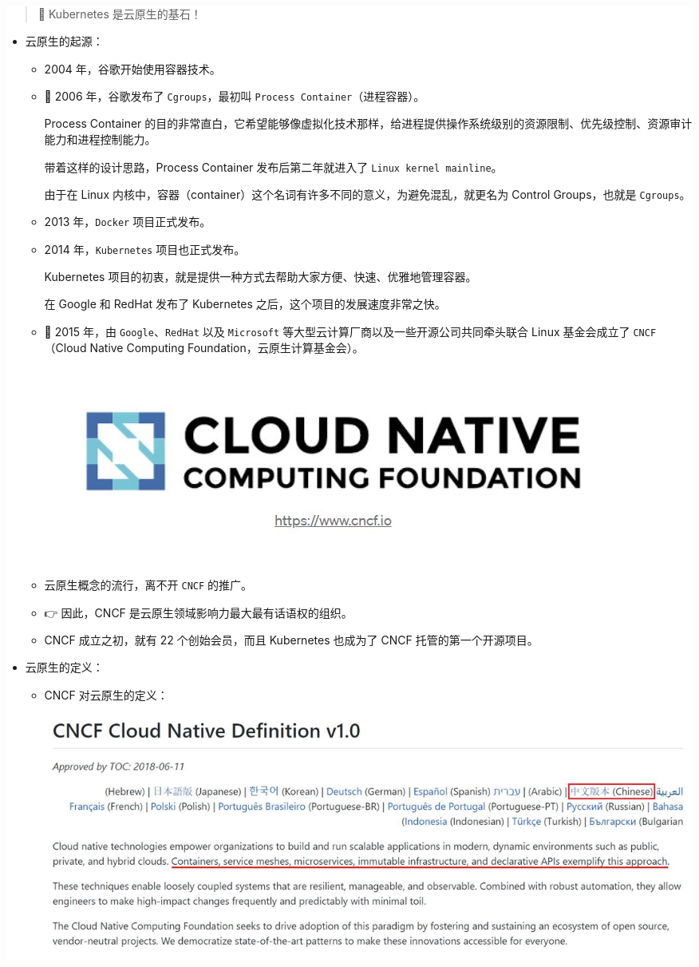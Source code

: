 > 🤘 Kubernetes 是云原生的基石！

- 云原生的起源：
  
  - 2004 年，谷歌开始使用容器技术。
  
  - 🎉 2006 年，谷歌发布了 `Cgroups`，最初叫 `Process Container`（进程容器）。
    
    Process Container 的目的非常直白，它希望能够像虚拟化技术那样，给进程提供操作系统级别的资源限制、优先级控制、资源审计能力和进程控制能力。
    
    带着这样的设计思路，Process Container 发布后第二年就进入了 `Linux kernel mainline`。
    
    由于在 Linux 内核中，容器（container）这个名词有许多不同的意义，为避免混乱，就更名为 Control Groups，也就是 `Cgroups`。
  
  - 2013 年，`Docker` 项目正式发布。
  
  - 2014 年，`Kubernetes` 项目也正式发布。
    
    Kubernetes 项目的初衷，就是提供一种方式去帮助大家方便、快速、优雅地管理容器。
    
    在 Google 和 RedHat 发布了 Kubernetes 之后，这个项目的发展速度非常之快。
  
  - 🎉 2015 年，由 `Google`、`RedHat` 以及 `Microsoft` 等大型云计算厂商以及一些开源公司共同牵头联合 Linux 基金会成立了 `CNCF`（Cloud Native Computing Foundation，云原生计算基金会）。
    
    ![](https://github.com/Alberthua-Perl/tech-docs/blob/master/images/virtual-cloud-difference/CNCF.jpg)
  
  - 云原生概念的流行，离不开 `CNCF` 的推广。
  
  - 👉 因此，CNCF 是云原生领域影响力最大最有话语权的组织。
  
  - CNCF 成立之初，就有 22 个创始会员，而且 Kubernetes 也成为了 CNCF 托管的第一个开源项目。

- 云原生的定义：
  
  - CNCF 对云原生的定义：
    
    ![](https://github.com/Alberthua-Perl/tech-docs/blob/master/images/virtual-cloud-difference/cncf-cloud-native-definition-v1.0.jpg)
    